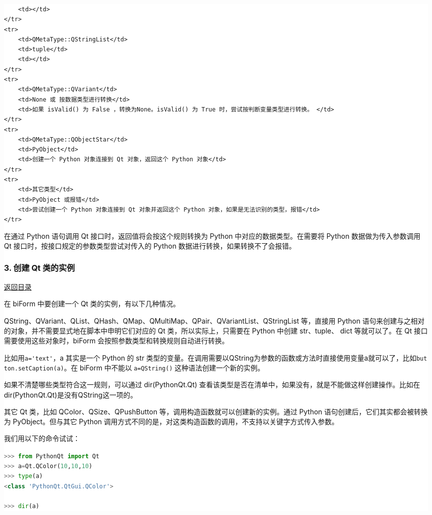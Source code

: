		<td></td>
	</tr>
	<tr>
		<td>QMetaType::QStringList</td>
		<td>tuple</td>
		<td></td>
	</tr>
	<tr>
		<td>QMetaType::QVariant</td>
		<td>None 或 按数据类型进行转换</td>
		<td>如果 isValid() 为 False ，转换为None。isValid() 为 True 时，尝试按判断变量类型进行转换。 </td>
	</tr>
	<tr>
		<td>QMetaType::QObjectStar</td>
		<td>PyObject</td>
		<td>创建一个 Python 对象连接到 Qt 对象，返回这个 Python 对象</td>
	</tr>
	<tr>
		<td>其它类型</td>
		<td>PyObject 或报错</td>
		<td>尝试创建一个 Python 对象连接到 Qt 对象并返回这个 Python 对象，如果是无法识别的类型，报错</td>
	</tr>
</table>

在通过 Python 语句调用 Qt 接口时，返回值将会按这个规则转换为 Python 中对应的数据类型。在需要将 Python 数据做为传入参数调用 Qt 接口时，按接口规定的参数类型尝试对传入的 Python 数据进行转换，如果转换不了会报错。

###  3. 创建 Qt 类的实例

[返回目录](#category)

在 biForm 中要创建一个 Qt 类的实例，有以下几种情况。

QString、QVariant、QList、QHash、QMap、QMultiMap、QPair、QVariantList、QStringList 等，直接用 Python 语句来创建与之相对的对象，并不需要显式地在脚本中申明它们对应的 Qt 类，所以实际上，只需要在 Python 中创建 str、tuple、 dict 等就可以了。在 Qt 接口需要使用这些对象时，biForm 会按照参数类型和转换规则自动进行转换。

比如用```a='text'```，a 其实是一个 Python 的 str 类型的变量。在调用需要以QString为参数的函数或方法时直接使用变量a就可以了，比如```button.setCaption(a)```。在 biForm 中不能以 ```a=QString()``` 这种语法创建一个新的实例。

如果不清楚哪些类型符合这一规则，可以通过 dir(PythonQt.Qt) 查看该类型是否在清单中，如果没有，就是不能做这样创建操作。比如在 dir(PythonQt.Qt)是没有QString这一项的。

其它 Qt 类，比如 QColor、QSize、QPushButton 等，调用构造函数就可以创建新的实例。通过 Python 语句创建后，它们其实都会被转换为 PyObject。但与其它 Python 调用方式不同的是，对这类构造函数的调用，不支持以关键字方式传入参数。

我们用以下的命令试试：

``` Python
>>> from PythonQt import Qt
>>> a=Qt.QColor(10,10,10)
>>> type(a)
<class 'PythonQt.QtGui.QColor'>

>>> dir(a)
```